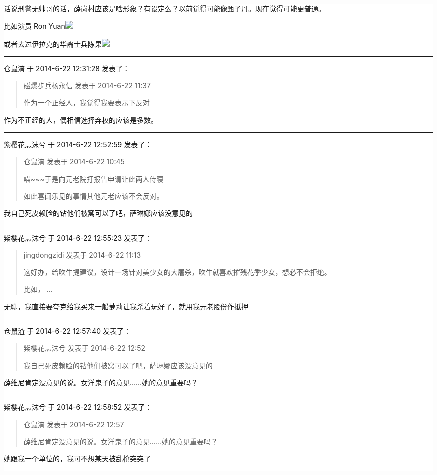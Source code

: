 话说刑警无帅哥的话，薛岗村应该是啥形象？有设定么？以前觉得可能像甄子丹。现在觉得可能更普通。

比如演员 Ron Yuan![](http://imgsrc.baidu.com/forum/pic/item/b21c8701a18b87d654853cb3070828381e30fd53.jpg)

或者去过伊拉克的华裔士兵陈果![](http://img.ph.126.net/wix9Gygvl8xOz0ELTLKDOQ==/3358559422112554167.jpg)

---

仓鼠渣 于 2014-6-22 12:31:28 发表了：

> 磁爆步兵杨永信 发表于 2014-6-22 11:37
>
> 作为一个正经人，我觉得我要表示下反对

作为不正经的人，偶相信选择弃权的应该是多数。

---

紫樱花灬沫兮 于 2014-6-22 12:52:59 发表了：

> 仓鼠渣 发表于 2014-6-22 10:45
>
> 喵~~~于是向元老院打报告申请让此两人侍寝
>
> 如此喜闻乐见的事情其他元老应该不会反对。

我自己死皮赖脸的钻他们被窝可以了吧，萨琳娜应该没意见的

---

紫樱花灬沫兮 于 2014-6-22 12:55:23 发表了：

> jingdongzidi 发表于 2014-6-22 11:13
>
> 这好办，给吹牛提建议，设计一场针对美少女的大屠杀，吹牛就喜欢摧残花季少女，想必不会拒绝。
>
> 比如， ...

无聊，我直接要夸克给我买来一船萝莉让我杀着玩好了，就用我元老股份作抵押

---

仓鼠渣 于 2014-6-22 12:57:40 发表了：

> 紫樱花灬沫兮 发表于 2014-6-22 12:52
>
> 我自己死皮赖脸的钻他们被窝可以了吧，萨琳娜应该没意见的

薛维尼肯定没意见的说。女洋鬼子的意见……她的意见重要吗？

---

紫樱花灬沫兮 于 2014-6-22 12:58:52 发表了：

> 仓鼠渣 发表于 2014-6-22 12:57
>
> 薛维尼肯定没意见的说。女洋鬼子的意见……她的意见重要吗？

她跟我一个单位的，我可不想某天被乱枪突突了

---